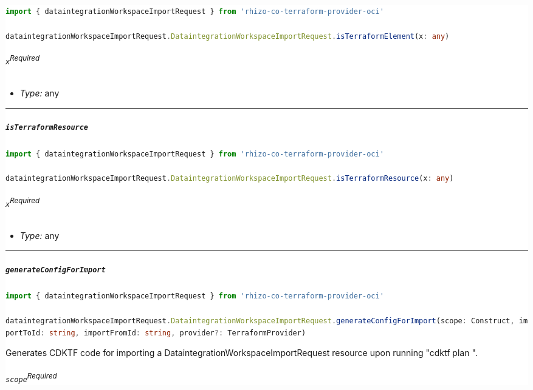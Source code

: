 ```typescript
import { dataintegrationWorkspaceImportRequest } from 'rhizo-co-terraform-provider-oci'

dataintegrationWorkspaceImportRequest.DataintegrationWorkspaceImportRequest.isTerraformElement(x: any)
```

###### `x`<sup>Required</sup> <a name="x" id="rhizo-co-terraform-provider-oci.dataintegrationWorkspaceImportRequest.DataintegrationWorkspaceImportRequest.isTerraformElement.parameter.x"></a>

- *Type:* any

---

##### `isTerraformResource` <a name="isTerraformResource" id="rhizo-co-terraform-provider-oci.dataintegrationWorkspaceImportRequest.DataintegrationWorkspaceImportRequest.isTerraformResource"></a>

```typescript
import { dataintegrationWorkspaceImportRequest } from 'rhizo-co-terraform-provider-oci'

dataintegrationWorkspaceImportRequest.DataintegrationWorkspaceImportRequest.isTerraformResource(x: any)
```

###### `x`<sup>Required</sup> <a name="x" id="rhizo-co-terraform-provider-oci.dataintegrationWorkspaceImportRequest.DataintegrationWorkspaceImportRequest.isTerraformResource.parameter.x"></a>

- *Type:* any

---

##### `generateConfigForImport` <a name="generateConfigForImport" id="rhizo-co-terraform-provider-oci.dataintegrationWorkspaceImportRequest.DataintegrationWorkspaceImportRequest.generateConfigForImport"></a>

```typescript
import { dataintegrationWorkspaceImportRequest } from 'rhizo-co-terraform-provider-oci'

dataintegrationWorkspaceImportRequest.DataintegrationWorkspaceImportRequest.generateConfigForImport(scope: Construct, importToId: string, importFromId: string, provider?: TerraformProvider)
```

Generates CDKTF code for importing a DataintegrationWorkspaceImportRequest resource upon running "cdktf plan <stack-name>".

###### `scope`<sup>Required</sup> <a name="scope" id="rhizo-co-terraform-provider-oci.dataintegrationWorkspaceImportRequest.DataintegrationWorkspaceImportRequest.generateConfigForImport.parameter.scope"></a>
